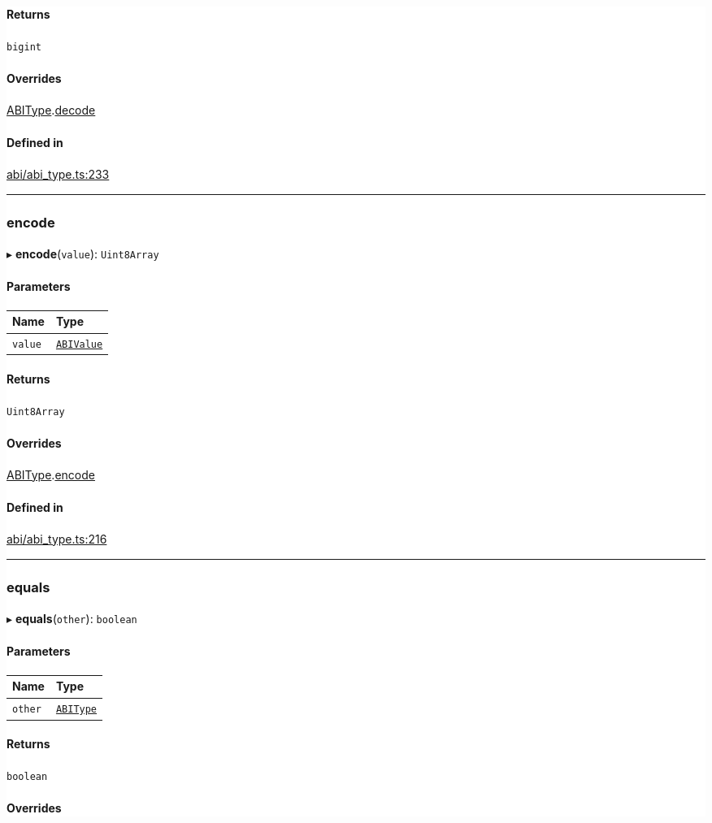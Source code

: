 #### Returns

`bigint`

#### Overrides

[ABIType](ABIType.md).[decode](ABIType.md#decode)

#### Defined in

[abi/abi_type.ts:233](https://github.com/algorand/js-algorand-sdk/blob/13a5d73/src/abi/abi_type.ts#L233)

___

### encode

▸ **encode**(`value`): `Uint8Array`

#### Parameters

| Name | Type |
| :------ | :------ |
| `value` | [`ABIValue`](../modules.md#abivalue) |

#### Returns

`Uint8Array`

#### Overrides

[ABIType](ABIType.md).[encode](ABIType.md#encode)

#### Defined in

[abi/abi_type.ts:216](https://github.com/algorand/js-algorand-sdk/blob/13a5d73/src/abi/abi_type.ts#L216)

___

### equals

▸ **equals**(`other`): `boolean`

#### Parameters

| Name | Type |
| :------ | :------ |
| `other` | [`ABIType`](ABIType.md) |

#### Returns

`boolean`

#### Overrides

